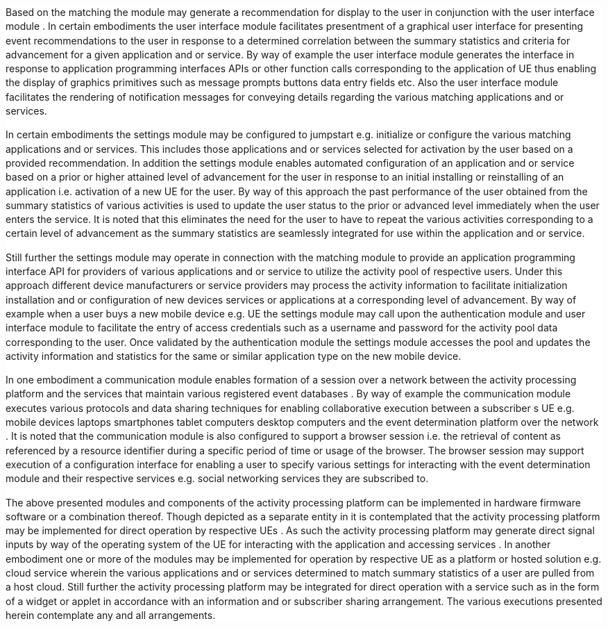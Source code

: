 Based on the matching the module may generate a recommendation for display to the user in conjunction with the user interface module . In certain embodiments the user interface module facilitates presentment of a graphical user interface for presenting event recommendations to the user in response to a determined correlation between the summary statistics and criteria for advancement for a given application and or service. By way of example the user interface module generates the interface in response to application programming interfaces APIs or other function calls corresponding to the application of UE thus enabling the display of graphics primitives such as message prompts buttons data entry fields etc. Also the user interface module facilitates the rendering of notification messages for conveying details regarding the various matching applications and or services.

In certain embodiments the settings module may be configured to jumpstart e.g. initialize or configure the various matching applications and or services. This includes those applications and or services selected for activation by the user based on a provided recommendation. In addition the settings module enables automated configuration of an application and or service based on a prior or higher attained level of advancement for the user in response to an initial installing or reinstalling of an application i.e. activation of a new UE for the user. By way of this approach the past performance of the user obtained from the summary statistics of various activities is used to update the user status to the prior or advanced level immediately when the user enters the service. It is noted that this eliminates the need for the user to have to repeat the various activities corresponding to a certain level of advancement as the summary statistics are seamlessly integrated for use within the application and or service.

Still further the settings module may operate in connection with the matching module to provide an application programming interface API for providers of various applications and or service to utilize the activity pool of respective users. Under this approach different device manufacturers or service providers may process the activity information to facilitate initialization installation and or configuration of new devices services or applications at a corresponding level of advancement. By way of example when a user buys a new mobile device e.g. UE the settings module may call upon the authentication module and user interface module to facilitate the entry of access credentials such as a username and password for the activity pool data corresponding to the user. Once validated by the authentication module the settings module accesses the pool and updates the activity information and statistics for the same or similar application type on the new mobile device.

In one embodiment a communication module enables formation of a session over a network between the activity processing platform and the services that maintain various registered event databases . By way of example the communication module executes various protocols and data sharing techniques for enabling collaborative execution between a subscriber s UE e.g. mobile devices laptops smartphones tablet computers desktop computers and the event determination platform over the network . It is noted that the communication module is also configured to support a browser session i.e. the retrieval of content as referenced by a resource identifier during a specific period of time or usage of the browser. The browser session may support execution of a configuration interface for enabling a user to specify various settings for interacting with the event determination module and their respective services e.g. social networking services they are subscribed to.

The above presented modules and components of the activity processing platform can be implemented in hardware firmware software or a combination thereof. Though depicted as a separate entity in it is contemplated that the activity processing platform may be implemented for direct operation by respective UEs . As such the activity processing platform may generate direct signal inputs by way of the operating system of the UE for interacting with the application and accessing services . In another embodiment one or more of the modules may be implemented for operation by respective UE as a platform or hosted solution e.g. cloud service wherein the various applications and or services determined to match summary statistics of a user are pulled from a host cloud. Still further the activity processing platform may be integrated for direct operation with a service such as in the form of a widget or applet in accordance with an information and or subscriber sharing arrangement. The various executions presented herein contemplate any and all arrangements.
